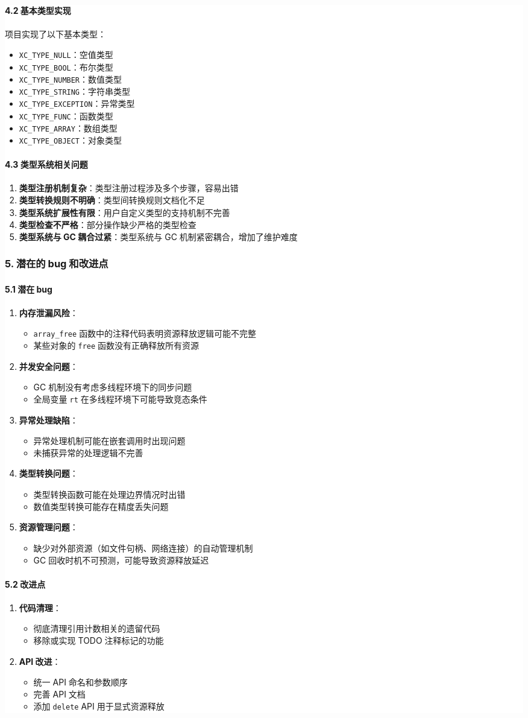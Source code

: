 #### 4.2 基本类型实现

项目实现了以下基本类型：
- `XC_TYPE_NULL`：空值类型
- `XC_TYPE_BOOL`：布尔类型
- `XC_TYPE_NUMBER`：数值类型
- `XC_TYPE_STRING`：字符串类型
- `XC_TYPE_EXCEPTION`：异常类型
- `XC_TYPE_FUNC`：函数类型
- `XC_TYPE_ARRAY`：数组类型
- `XC_TYPE_OBJECT`：对象类型

#### 4.3 类型系统相关问题

1. **类型注册机制复杂**：类型注册过程涉及多个步骤，容易出错
2. **类型转换规则不明确**：类型间转换规则文档化不足
3. **类型系统扩展性有限**：用户自定义类型的支持机制不完善
4. **类型检查不严格**：部分操作缺少严格的类型检查
5. **类型系统与 GC 耦合过紧**：类型系统与 GC 机制紧密耦合，增加了维护难度

### 5. 潜在的 bug 和改进点

#### 5.1 潜在 bug

1. **内存泄漏风险**：
   - `array_free` 函数中的注释代码表明资源释放逻辑可能不完整
   - 某些对象的 `free` 函数没有正确释放所有资源

2. **并发安全问题**：
   - GC 机制没有考虑多线程环境下的同步问题
   - 全局变量 `rt` 在多线程环境下可能导致竞态条件

3. **异常处理缺陷**：
   - 异常处理机制可能在嵌套调用时出现问题
   - 未捕获异常的处理逻辑不完善

4. **类型转换问题**：
   - 类型转换函数可能在处理边界情况时出错
   - 数值类型转换可能存在精度丢失问题

5. **资源管理问题**：
   - 缺少对外部资源（如文件句柄、网络连接）的自动管理机制
   - GC 回收时机不可预测，可能导致资源释放延迟

#### 5.2 改进点

1. **代码清理**：
   - 彻底清理引用计数相关的遗留代码
   - 移除或实现 TODO 注释标记的功能

2. **API 改进**：
   - 统一 API 命名和参数顺序
   - 完善 API 文档
   - 添加 `delete` API 用于显式资源释放
